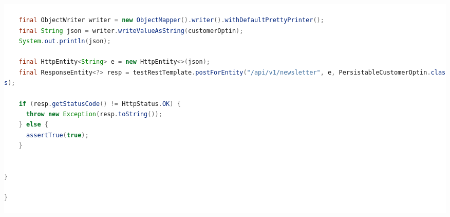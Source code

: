 ```java
    
    final ObjectWriter writer = new ObjectMapper().writer().withDefaultPrettyPrinter();
    final String json = writer.writeValueAsString(customerOptin);
    System.out.println(json);
    
    final HttpEntity<String> e = new HttpEntity<>(json);
    final ResponseEntity<?> resp = testRestTemplate.postForEntity("/api/v1/newsletter", e, PersistableCustomerOptin.class);

    if (resp.getStatusCode() != HttpStatus.OK) {
      throw new Exception(resp.toString());
    } else {
      assertTrue(true);
    }
    
    
}

}



```
